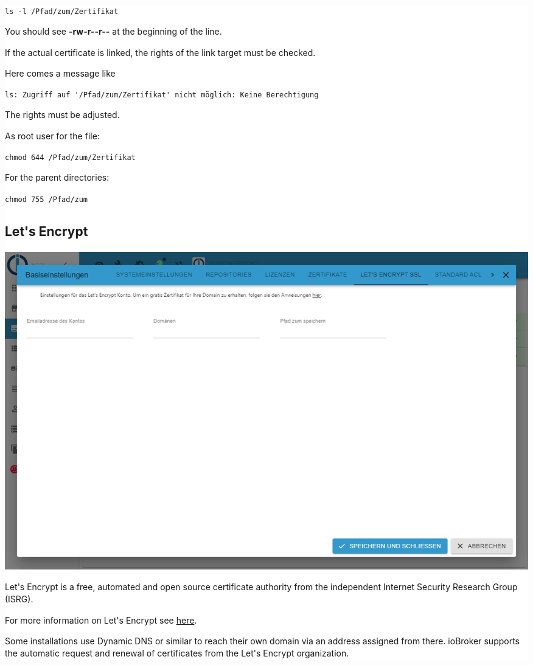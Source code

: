 ``ls -l /Pfad/zum/Zertifikat``

You should see **-rw-r--r--** at the beginning of the line.

If the actual certificate is linked, the rights of the link target must be checked.

Here comes a message like

``ls: Zugriff auf '/Pfad/zum/Zertifikat' nicht möglich: Keine Berechtigung``

The rights must be adjusted.

As root user for the file:

``chmod 644 /Pfad/zum/Zertifikat``

For the parent directories:

``chmod 755 /Pfad/zum``

## Let's Encrypt
![Let's Encrypt](../../de/admin/media/ADMIN_Settings_letsencrypt.png)

Let's Encrypt is a free, automated and open source certificate authority from the independent Internet Security Research Group (ISRG).

For more information on Let's Encrypt see [here](https://letsencrypt.org/).

Some installations use Dynamic DNS or similar to reach their own domain via an address assigned from there. ioBroker supports the automatic request and renewal of certificates from the Let's Encrypt organization.
